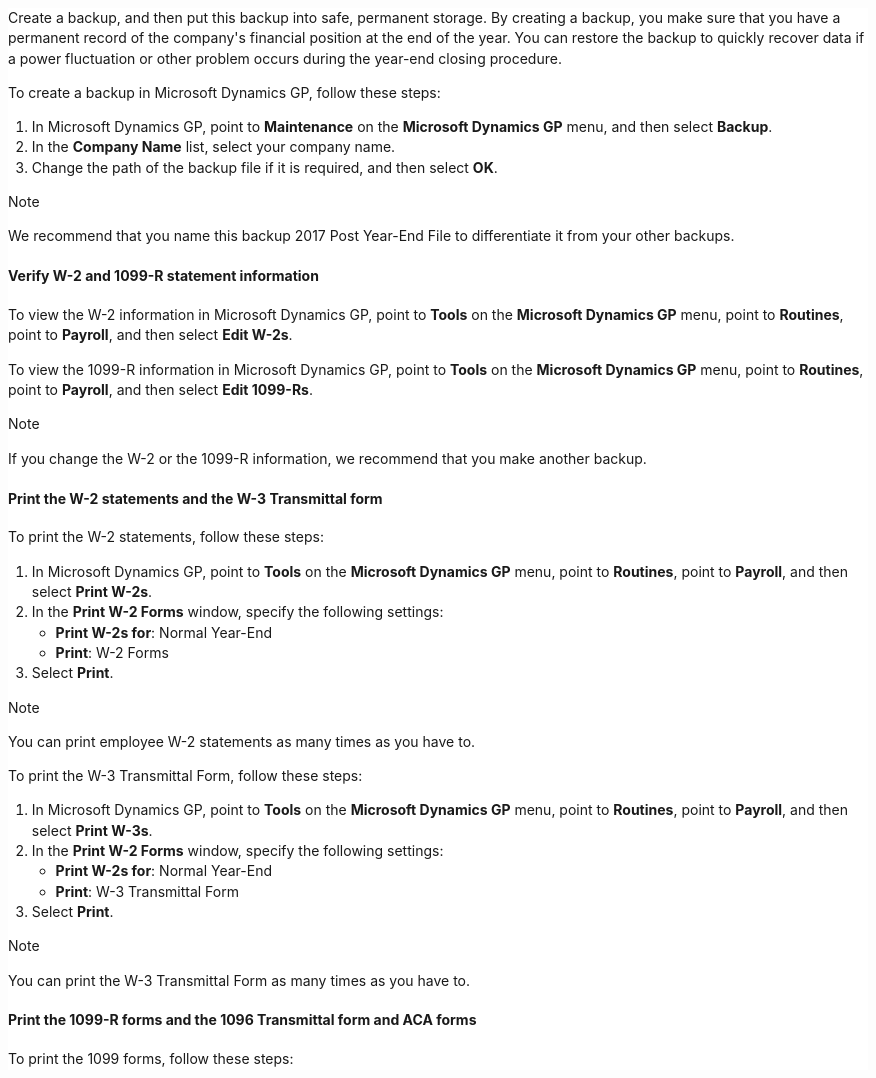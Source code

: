Create a backup, and then put this backup into safe, permanent storage. By creating a backup, you make sure that you have a permanent record of the company's financial position at the end of the year. You can restore the backup to quickly recover data if a power fluctuation or other problem occurs during the year-end closing procedure.

To create a backup in Microsoft Dynamics GP, follow these steps:

1. In Microsoft Dynamics GP, point to **Maintenance** on the **Microsoft Dynamics GP** menu, and then select **Backup**.
2. In the **Company Name** list, select your company name.
3. Change the path of the backup file if it is required, and then select **OK**.

> [!NOTE]
> We recommend that you name this backup 2017 Post Year-End File to differentiate it from your other backups.

#### Verify W-2 and 1099-R statement information

To view the W-2 information in Microsoft Dynamics GP, point to **Tools** on the **Microsoft Dynamics GP** menu, point to **Routines**, point to **Payroll**, and then select **Edit W-2s**.

To view the 1099-R information in Microsoft Dynamics GP, point to **Tools** on the **Microsoft Dynamics GP** menu, point to **Routines**, point to **Payroll**, and then select **Edit 1099-Rs**.

> [!NOTE]
> If you change the W-2 or the 1099-R information, we recommend that you make another backup.

#### Print the W-2 statements and the W-3 Transmittal form

To print the W-2 statements, follow these steps:

1. In Microsoft Dynamics GP, point to **Tools** on the **Microsoft Dynamics GP** menu, point to **Routines**, point to **Payroll**, and then select **Print W-2s**.
2. In the **Print W-2 Forms** window, specify the following settings:
   - **Print W-2s for**: Normal Year-End
   - **Print**: W-2 Forms
3. Select **Print**.

> [!NOTE]
> You can print employee W-2 statements as many times as you have to.

To print the W-3 Transmittal Form, follow these steps:

1. In Microsoft Dynamics GP, point to **Tools** on the **Microsoft Dynamics GP** menu, point to **Routines**, point to **Payroll**, and then select **Print W-3s**.
2. In the **Print W-2 Forms** window, specify the following settings:
   - **Print W-2s for**: Normal Year-End
   - **Print**: W-3 Transmittal Form
3. Select **Print**.

> [!NOTE]
> You can print the W-3 Transmittal Form as many times as you have to.

#### Print the 1099-R forms and the 1096 Transmittal form and ACA forms

To print the 1099 forms, follow these steps:
